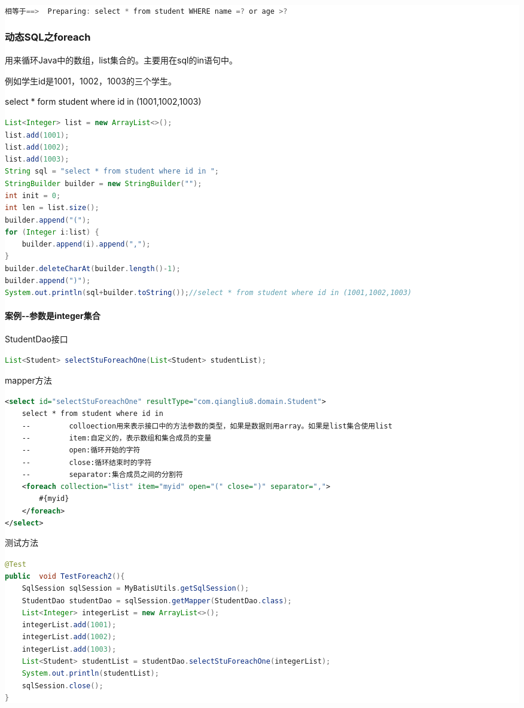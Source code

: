 ```java
相等于==>  Preparing: select * from student WHERE name =? or age >? 
```

### 动态SQL之foreach

用来循环Java中的数组，list集合的。主要用在sql的in语句中。

例如学生id是1001，1002，1003的三个学生。

select * form student where id in (1001,1002,1003)

```java
List<Integer> list = new ArrayList<>();
list.add(1001);
list.add(1002);
list.add(1003);
String sql = "select * from student where id in ";
StringBuilder builder = new StringBuilder("");
int init = 0;
int len = list.size();
builder.append("(");
for (Integer i:list) {
    builder.append(i).append(",");
}
builder.deleteCharAt(builder.length()-1);
builder.append(")");
System.out.println(sql+builder.toString());//select * from student where id in (1001,1002,1003)
```

#### 案例--参数是integer集合

StudentDao接口

```java
List<Student> selectStuForeachOne(List<Student> studentList);
```

mapper方法

```xml
<select id="selectStuForeachOne" resultType="com.qiangliu8.domain.Student">
    select * from student where id in
    --         colloection用来表示接口中的方法参数的类型，如果是数据则用array。如果是list集合使用list
    --         item:自定义的，表示数组和集合成员的变量
    --         open:循环开始的字符
    --         close:循环结束时的字符
    --         separator:集合成员之间的分割符
    <foreach collection="list" item="myid" open="(" close=")" separator=",">
        #{myid}
    </foreach>
</select>
```

测试方法

```java
@Test
public  void TestForeach2(){
    SqlSession sqlSession = MyBatisUtils.getSqlSession();
    StudentDao studentDao = sqlSession.getMapper(StudentDao.class);
    List<Integer> integerList = new ArrayList<>();
    integerList.add(1001);
    integerList.add(1002);
    integerList.add(1003);
    List<Student> studentList = studentDao.selectStuForeachOne(integerList);
    System.out.println(studentList);
    sqlSession.close();
}
```